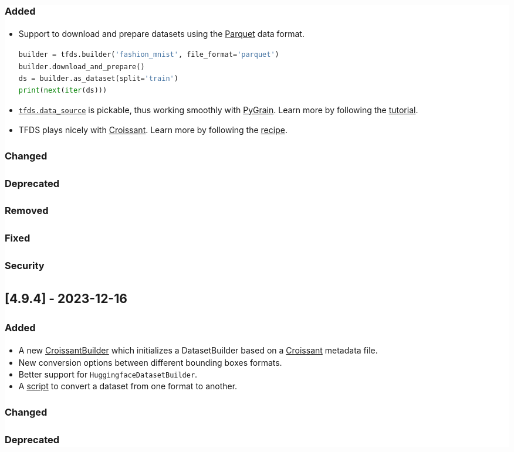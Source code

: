 ### Added

-   Support to download and prepare datasets using the
    [Parquet](https://parquet.apache.org) data format.
    ```python
    builder = tfds.builder('fashion_mnist', file_format='parquet')
    builder.download_and_prepare()
    ds = builder.as_dataset(split='train')
    print(next(iter(ds)))
    ```

-   [`tfds.data_source`](https://www.tensorflow.org/datasets/api_docs/python/tfds/data_source)
    is pickable, thus working smoothly with
    [PyGrain](https://github.com/google/grain). Learn more by following the
    [tutorial](https://www.tensorflow.org/datasets/data_source).

-   TFDS plays nicely with
    [Croissant](https://mlcommons.org/working-groups/croissant). Learn more by
    following the
    [recipe](https://colab.research.google.com/github/mlcommons/croissant/blob/main/python/mlcroissant/recipes/tfds_croissant_builder.ipynb).

### Changed

### Deprecated

### Removed

### Fixed

### Security

## [4.9.4] - 2023-12-16

### Added

-   A new [CroissantBuilder](https://www.tensorflow.org/datasets/format_specific_dataset_builders#croissantbuilder)
    which initializes a DatasetBuilder based on a [Croissant](https://github.com/mlcommons/croissant)
    metadata file.
-   New conversion options between different bounding boxes formats.
-   Better support for `HuggingfaceDatasetBuilder`.
-   A [script](https://github.com/tensorflow/datasets/blob/master/tensorflow_datasets/scripts/convert_format.py)
    to convert a dataset from one format to another.

### Changed

### Deprecated
